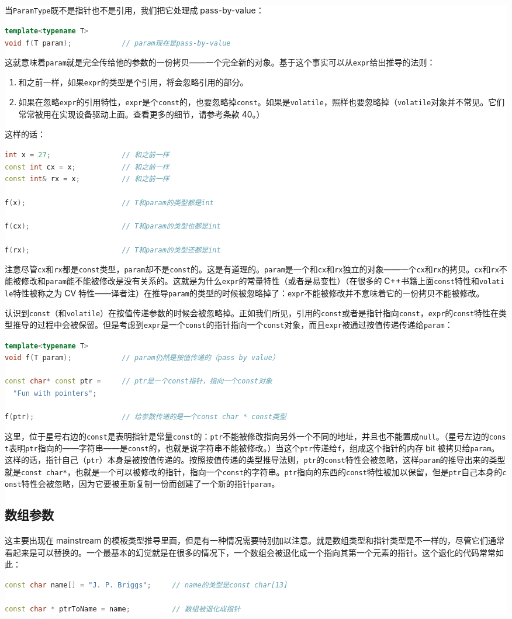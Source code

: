 当`ParamType`既不是指针也不是引用，我们把它处理成 pass-by-value：

```cpp
template<typename T>
void f(T param);			// param现在是pass-by-value
```

这就意味着`param`就是完全传给他的参数的一份拷贝——一个完全新的对象。基于这个事实可以从`expr`给出推导的法则：

1. 和之前一样，如果`expr`的类型是个引用，将会忽略引用的部分。

2. 如果在忽略`expr`的引用特性，`expr`是个`const`的，也要忽略掉`const`。如果是`volatile`，照样也要忽略掉（`volatile`对象并不常见。它们常常被用在实现设备驱动上面。查看更多的细节，请参考条款 40。）

这样的话：

```cpp
int x = 27;                 // 和之前一样
const int cx = x;           // 和之前一样
const int& rx = x;          // 和之前一样

f(x);                       // T和param的类型都是int

f(cx);                      // T和param的类型也都是int

f(rx);                      // T和param的类型还都是int
```

注意尽管`cx`和`rx`都是`const`类型，`param`却不是`const`的。这是有道理的。`param`是一个和`cx`和`rx`独立的对象——一个`cx`和`rx`的拷贝。`cx`和`rx`不能被修改和`param`能不能被修改是没有关系的。这就是为什么`expr`的常量特性（或者是易变性）（在很多的 C++书籍上面`const`特性和`volatile`特性被称之为 CV 特性——译者注）在推导`param`的类型的时候被忽略掉了：`expr`不能被修改并不意味着它的一份拷贝不能被修改。

认识到`const`（和`volatile`）在按值传递参数的时候会被忽略掉。正如我们所见，引用的`const`或者是指针指向`const`，`expr`的`const`特性在类型推导的过程中会被保留。但是考虑到`expr`是一个`const`的指针指向一个`const`对象，而且`expr`被通过按值传递传递给`param`：

```cpp
template<typename T>
void f(T param);            // param仍然是按值传递的（pass by value）

const char* const ptr =     // ptr是一个const指针，指向一个const对象
  "Fun with pointers";

f(ptr);                     // 给参数传递的是一个const char * const类型
```

这里，位于星号右边的`const`是表明指针是常量`const`的：`ptr`不能被修改指向另外一个不同的地址，并且也不能置成`null`。（星号左边的`const`表明`ptr`指向的——字符串——是`const`的，也就是说字符串不能被修改。）当这个`ptr`传递给`f`，组成这个指针的内存 bit 被拷贝给`param`。这样的话，指针自己（`ptr`）本身是被按值传递的。按照按值传递的类型推导法则，`ptr`的`const`特性会被忽略，这样`param`的推导出来的类型就是`const char*`，也就是一个可以被修改的指针，指向一个`const`的字符串。`ptr`指向的东西的`const`特性被加以保留，但是`ptr`自己本身的`const`特性会被忽略，因为它要被重新复制一份而创建了一个新的指针`param`。

## 数组参数

这主要出现在 mainstream 的模板类型推导里面，但是有一种情况需要特别加以注意。就是数组类型和指针类型是不一样的，尽管它们通常看起来是可以替换的。一个最基本的幻觉就是在很多的情况下，一个数组会被退化成一个指向其第一个元素的指针。这个退化的代码常常如此：

```cpp
const char name[] = "J. P. Briggs";     // name的类型是const char[13]

const char * ptrToName = name;          // 数组被退化成指针
```
